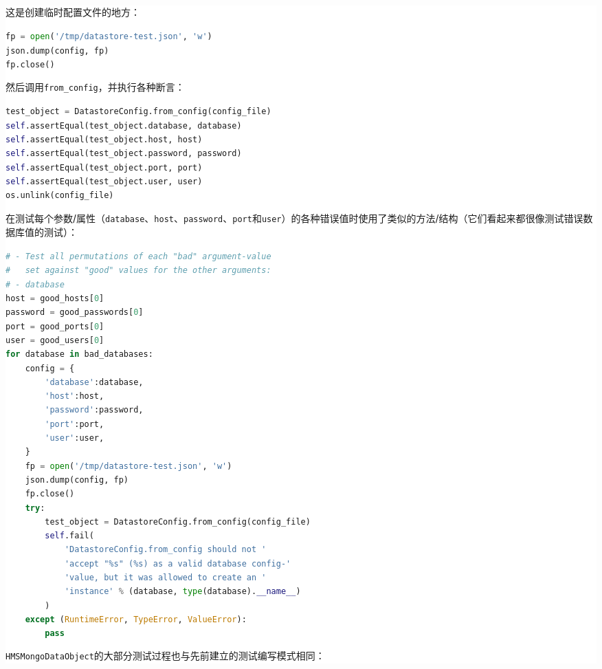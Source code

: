这是创建临时配置文件的地方：

```py
fp = open('/tmp/datastore-test.json', 'w')
json.dump(config, fp)
fp.close()
```

然后调用`from_config`，并执行各种断言：

```py
test_object = DatastoreConfig.from_config(config_file)
self.assertEqual(test_object.database, database)
self.assertEqual(test_object.host, host)
self.assertEqual(test_object.password, password)
self.assertEqual(test_object.port, port)
self.assertEqual(test_object.user, user)
os.unlink(config_file)
```

在测试每个参数/属性（`database`、`host`、`password`、`port`和`user`）的各种错误值时使用了类似的方法/结构（它们看起来都很像测试错误数据库值的测试）：

```py
# - Test all permutations of each "bad" argument-value 
#   set against "good" values for the other arguments:
# - database
host = good_hosts[0]
password = good_passwords[0]
port = good_ports[0]
user = good_users[0]
for database in bad_databases:
    config = {
        'database':database,
        'host':host,
        'password':password,
        'port':port,
        'user':user,
    }
    fp = open('/tmp/datastore-test.json', 'w')
    json.dump(config, fp)
    fp.close()
    try:
        test_object = DatastoreConfig.from_config(config_file)
        self.fail(
            'DatastoreConfig.from_config should not '
            'accept "%s" (%s) as a valid database config-'
            'value, but it was allowed to create an '
            'instance' % (database, type(database).__name__)
        )
    except (RuntimeError, TypeError, ValueError):
        pass
```

`HMSMongoDataObject`的大部分测试过程也与先前建立的测试编写模式相同：
